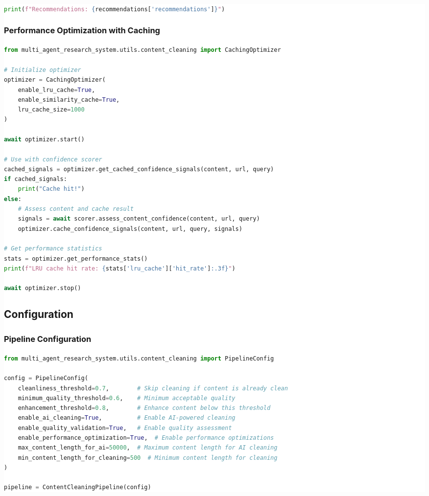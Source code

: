 ```python
print(f"Recommendations: {recommendations['recommendations']}")
```

### Performance Optimization with Caching

```python
from multi_agent_research_system.utils.content_cleaning import CachingOptimizer

# Initialize optimizer
optimizer = CachingOptimizer(
    enable_lru_cache=True,
    enable_similarity_cache=True,
    lru_cache_size=1000
)

await optimizer.start()

# Use with confidence scorer
cached_signals = optimizer.get_cached_confidence_signals(content, url, query)
if cached_signals:
    print("Cache hit!")
else:
    # Assess content and cache result
    signals = await scorer.assess_content_confidence(content, url, query)
    optimizer.cache_confidence_signals(content, url, query, signals)

# Get performance statistics
stats = optimizer.get_performance_stats()
print(f"LRU cache hit rate: {stats['lru_cache']['hit_rate']:.3f}")

await optimizer.stop()
```

## Configuration

### Pipeline Configuration

```python
from multi_agent_research_system.utils.content_cleaning import PipelineConfig

config = PipelineConfig(
    cleanliness_threshold=0.7,        # Skip cleaning if content is already clean
    minimum_quality_threshold=0.6,    # Minimum acceptable quality
    enhancement_threshold=0.8,        # Enhance content below this threshold
    enable_ai_cleaning=True,          # Enable AI-powered cleaning
    enable_quality_validation=True,   # Enable quality assessment
    enable_performance_optimization=True,  # Enable performance optimizations
    max_content_length_for_ai=50000,  # Maximum content length for AI cleaning
    min_content_length_for_cleaning=500  # Minimum content length for cleaning
)

pipeline = ContentCleaningPipeline(config)
```
